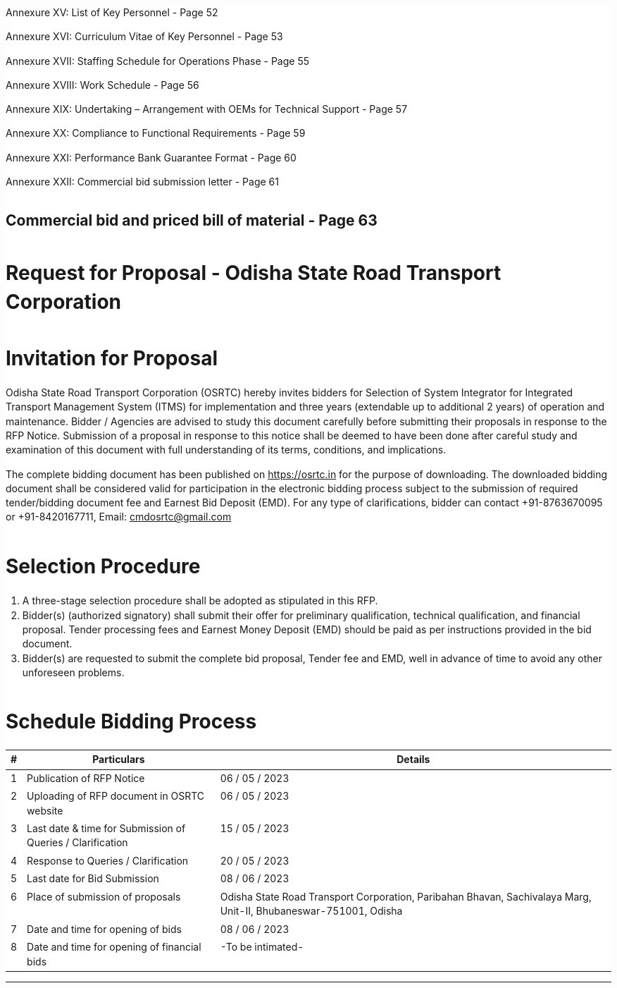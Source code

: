 Annexure XV: List of Key Personnel - Page 52

Annexure XVI: Curriculum Vitae of Key Personnel - Page 53

Annexure XVII: Staffing Schedule for Operations Phase - Page 55

Annexure XVIII: Work Schedule - Page 56

Annexure XIX: Undertaking – Arrangement with OEMs for Technical Support - Page 57

Annexure XX: Compliance to Functional Requirements - Page 59

Annexure XXI: Performance Bank Guarantee Format - Page 60

Annexure XXII: Commercial bid submission letter - Page 61

Commercial bid and priced bill of material - Page 63
---
# Request for Proposal - Odisha State Road Transport Corporation

# Invitation for Proposal

Odisha State Road Transport Corporation (OSRTC) hereby invites bidders for Selection of System Integrator for Integrated Transport Management System (ITMS) for implementation and three years (extendable up to additional 2 years) of operation and maintenance. Bidder / Agencies are advised to study this document carefully before submitting their proposals in response to the RFP Notice. Submission of a proposal in response to this notice shall be deemed to have been done after careful study and examination of this document with full understanding of its terms, conditions, and implications.

The complete bidding document has been published on https://osrtc.in for the purpose of downloading. The downloaded bidding document shall be considered valid for participation in the electronic bidding process subject to the submission of required tender/bidding document fee and Earnest Bid Deposit (EMD). For any type of clarifications, bidder can contact +91-8763670095 or +91-8420167711, Email: cmdosrtc@gmail.com

# Selection Procedure

1. A three-stage selection procedure shall be adopted as stipulated in this RFP.
2. Bidder(s) (authorized signatory) shall submit their offer for preliminary qualification, technical qualification, and financial proposal. Tender processing fees and Earnest Money Deposit (EMD) should be paid as per instructions provided in the bid document.
3. Bidder(s) are requested to submit the complete bid proposal, Tender fee and EMD, well in advance of time to avoid any other unforeseen problems.

# Schedule Bidding Process

|#|Particulars|Details|
|---|---|---|
|1|Publication of RFP Notice|06 / 05 / 2023|
|2|Uploading of RFP document in OSRTC website|06 / 05 / 2023|
|3|Last date & time for Submission of Queries / Clarification|15 / 05 / 2023|
|4|Response to Queries / Clarification|20 / 05 / 2023|
|5|Last date for Bid Submission|08 / 06 / 2023|
|6|Place of submission of proposals|Odisha State Road Transport Corporation, Paribahan Bhavan, Sachivalaya Marg, Unit-II, Bhubaneswar-751001, Odisha|
|7|Date and time for opening of bids|08 / 06 / 2023|
|8|Date and time for opening of financial bids|-To be intimated-|
---